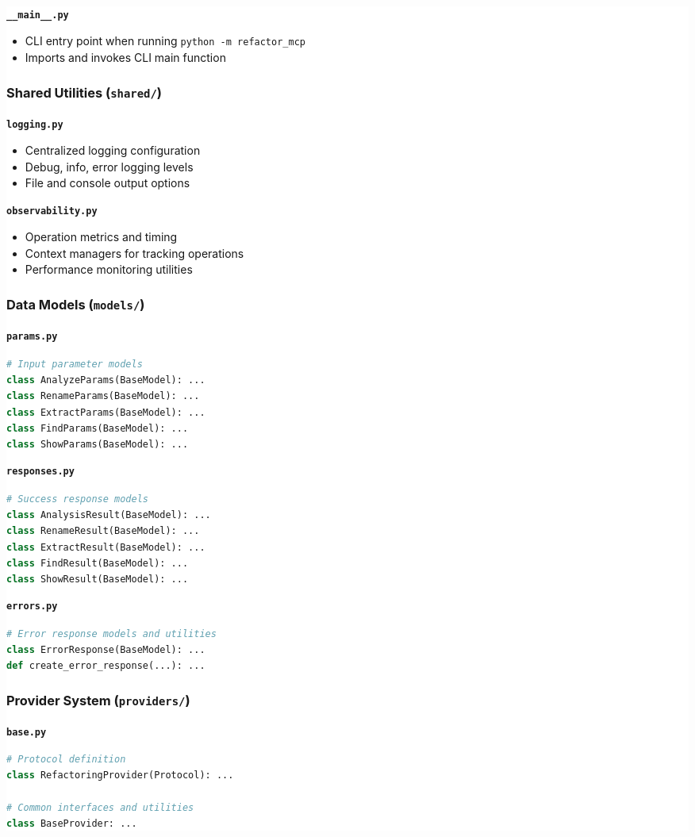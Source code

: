 **`__main__.py`**
- CLI entry point when running `python -m refactor_mcp`
- Imports and invokes CLI main function

### Shared Utilities (`shared/`)

**`logging.py`**
- Centralized logging configuration
- Debug, info, error logging levels
- File and console output options

**`observability.py`**
- Operation metrics and timing
- Context managers for tracking operations
- Performance monitoring utilities

### Data Models (`models/`)

**`params.py`**
```python
# Input parameter models
class AnalyzeParams(BaseModel): ...
class RenameParams(BaseModel): ...
class ExtractParams(BaseModel): ...
class FindParams(BaseModel): ...
class ShowParams(BaseModel): ...
```

**`responses.py`**
```python
# Success response models
class AnalysisResult(BaseModel): ...
class RenameResult(BaseModel): ...
class ExtractResult(BaseModel): ...
class FindResult(BaseModel): ...
class ShowResult(BaseModel): ...
```

**`errors.py`**
```python
# Error response models and utilities
class ErrorResponse(BaseModel): ...
def create_error_response(...): ...
```

### Provider System (`providers/`)

**`base.py`**
```python
# Protocol definition
class RefactoringProvider(Protocol): ...

# Common interfaces and utilities
class BaseProvider: ...
```
